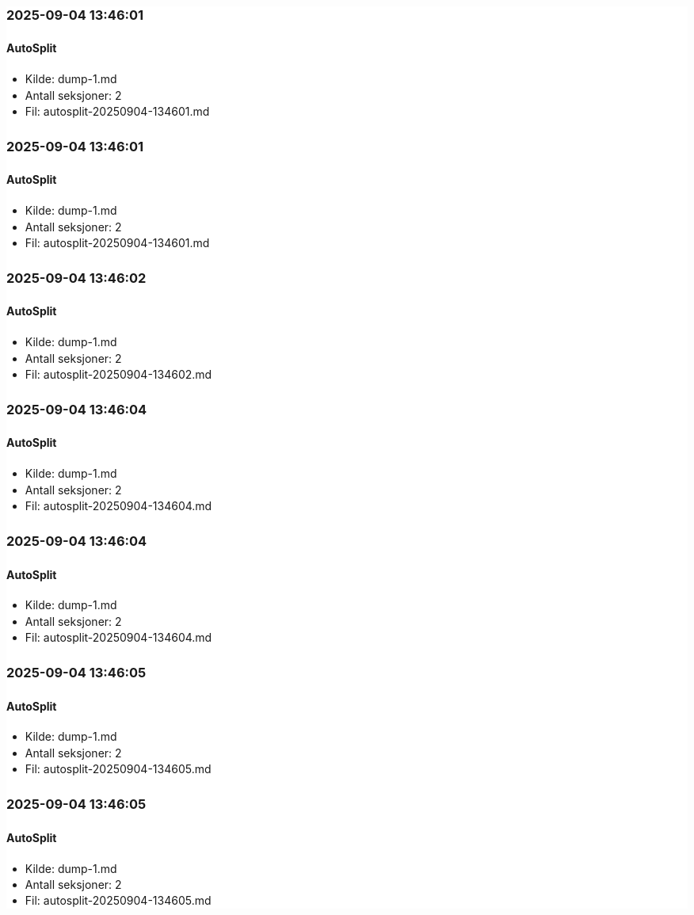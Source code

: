 
### 2025-09-04 13:46:01
#### AutoSplit
- Kilde: dump-1.md
- Antall seksjoner: 2
- Fil: autosplit-20250904-134601.md




### 2025-09-04 13:46:01
#### AutoSplit
- Kilde: dump-1.md
- Antall seksjoner: 2
- Fil: autosplit-20250904-134601.md




### 2025-09-04 13:46:02
#### AutoSplit
- Kilde: dump-1.md
- Antall seksjoner: 2
- Fil: autosplit-20250904-134602.md




### 2025-09-04 13:46:04
#### AutoSplit
- Kilde: dump-1.md
- Antall seksjoner: 2
- Fil: autosplit-20250904-134604.md




### 2025-09-04 13:46:04
#### AutoSplit
- Kilde: dump-1.md
- Antall seksjoner: 2
- Fil: autosplit-20250904-134604.md




### 2025-09-04 13:46:05
#### AutoSplit
- Kilde: dump-1.md
- Antall seksjoner: 2
- Fil: autosplit-20250904-134605.md




### 2025-09-04 13:46:05
#### AutoSplit
- Kilde: dump-1.md
- Antall seksjoner: 2
- Fil: autosplit-20250904-134605.md
